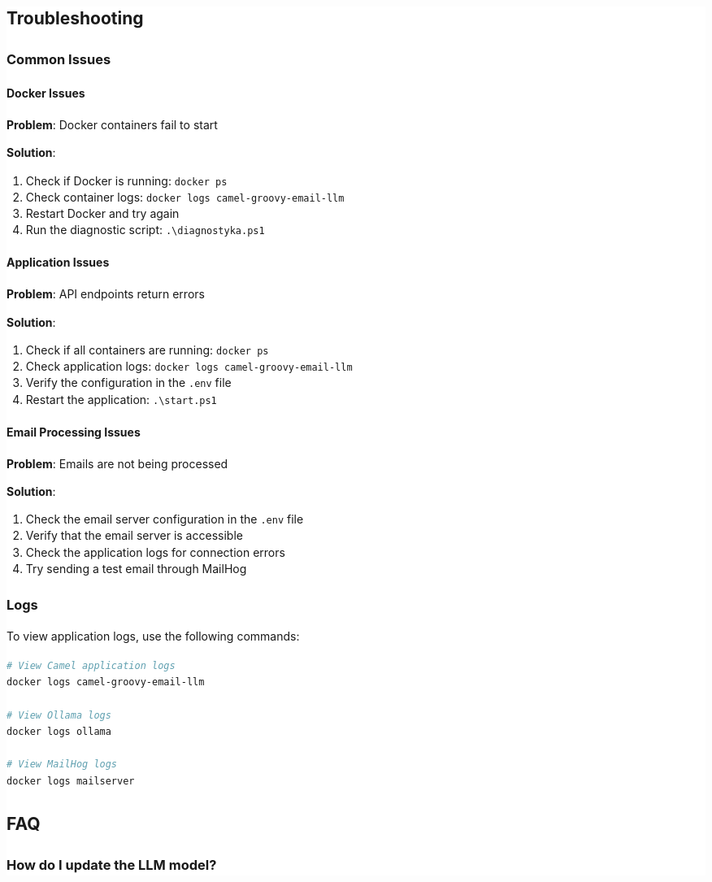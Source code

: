 ## Troubleshooting

### Common Issues

#### Docker Issues

**Problem**: Docker containers fail to start

**Solution**: 
1. Check if Docker is running: `docker ps`
2. Check container logs: `docker logs camel-groovy-email-llm`
3. Restart Docker and try again
4. Run the diagnostic script: `.\diagnostyka.ps1`

#### Application Issues

**Problem**: API endpoints return errors

**Solution**:
1. Check if all containers are running: `docker ps`
2. Check application logs: `docker logs camel-groovy-email-llm`
3. Verify the configuration in the `.env` file
4. Restart the application: `.\start.ps1`

#### Email Processing Issues

**Problem**: Emails are not being processed

**Solution**:
1. Check the email server configuration in the `.env` file
2. Verify that the email server is accessible
3. Check the application logs for connection errors
4. Try sending a test email through MailHog

### Logs

To view application logs, use the following commands:

```bash
# View Camel application logs
docker logs camel-groovy-email-llm

# View Ollama logs
docker logs ollama

# View MailHog logs
docker logs mailserver
```

## FAQ

### How do I update the LLM model?
